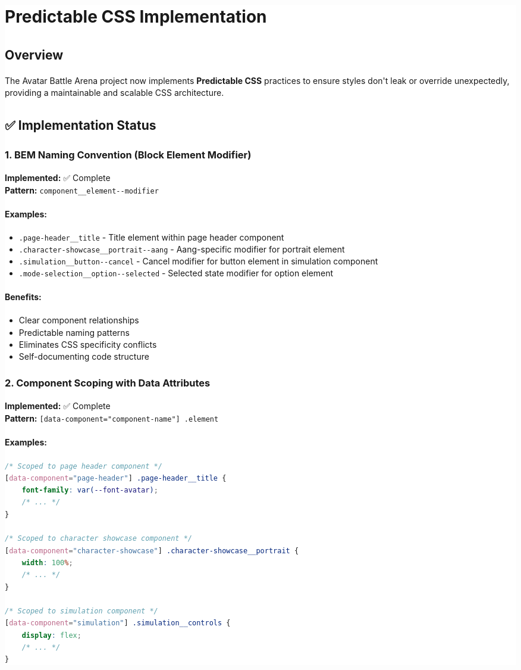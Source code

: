 # Predictable CSS Implementation

## Overview

The Avatar Battle Arena project now implements **Predictable CSS** practices to ensure styles don't leak or override unexpectedly, providing a maintainable and scalable CSS architecture.

## ✅ Implementation Status

### 1. BEM Naming Convention (Block Element Modifier)

**Implemented:** ✅ Complete  
**Pattern:** `component__element--modifier`

#### Examples:
- `.page-header__title` - Title element within page header component
- `.character-showcase__portrait--aang` - Aang-specific modifier for portrait element
- `.simulation__button--cancel` - Cancel modifier for button element in simulation component
- `.mode-selection__option--selected` - Selected state modifier for option element

#### Benefits:
- Clear component relationships
- Predictable naming patterns
- Eliminates CSS specificity conflicts
- Self-documenting code structure

### 2. Component Scoping with Data Attributes

**Implemented:** ✅ Complete  
**Pattern:** `[data-component="component-name"] .element`

#### Examples:
```css
/* Scoped to page header component */
[data-component="page-header"] .page-header__title {
    font-family: var(--font-avatar);
    /* ... */
}

/* Scoped to character showcase component */
[data-component="character-showcase"] .character-showcase__portrait {
    width: 100%;
    /* ... */
}

/* Scoped to simulation component */
[data-component="simulation"] .simulation__controls {
    display: flex;
    /* ... */
}
```
